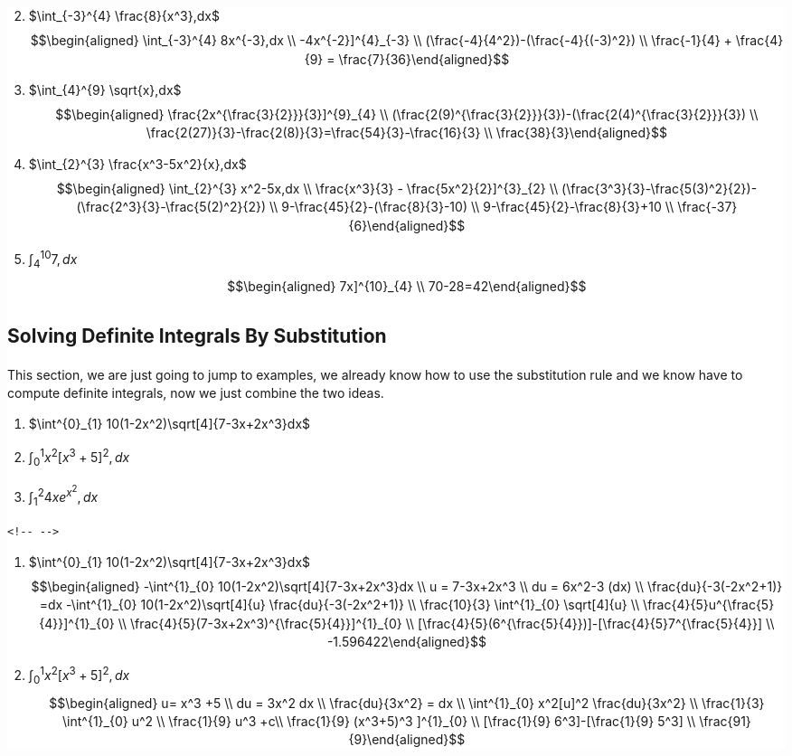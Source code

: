 2.  $\int_{-3}^{4} \frac{8}{x^3},dx$\
    $$\begin{aligned}
    \int_{-3}^{4} 8x^{-3},dx \\
    -4x^{-2}]^{4}_{-3} \\
    (\frac{-4}{4^2})-(\frac{-4}{(-3)^2}) \\
    \frac{-1}{4} + \frac{4}{9} = \frac{7}{36}\end{aligned}$$

3.  $\int_{4}^{9} \sqrt{x},dx$ $$\begin{aligned}
    \frac{2x^{\frac{3}{2}}}{3}]^{9}_{4} \\
    (\frac{2(9)^{\frac{3}{2}}}{3})-(\frac{2(4)^{\frac{3}{2}}}{3}) \\
    \frac{2(27)}{3}-\frac{2(8)}{3}=\frac{54}{3}-\frac{16}{3} \\
    \frac{38}{3}\end{aligned}$$

4.  $\int_{2}^{3} \frac{x^3-5x^2}{x},dx$ $$\begin{aligned}
    \int_{2}^{3} x^2-5x,dx \\
    \frac{x^3}{3} - \frac{5x^2}{2}]^{3}_{2} \\
    (\frac{3^3}{3}-\frac{5(3)^2}{2})-(\frac{2^3}{3}-\frac{5(2)^2}{2}) \\
    9-\frac{45}{2}-(\frac{8}{3}-10) \\
    9-\frac{45}{2}-\frac{8}{3}+10 \\
    \frac{-37}{6}\end{aligned}$$

5.  $\int_{4}^{10} 7,dx$\
    $$\begin{aligned}
    7x]^{10}_{4} \\
    70-28=42\end{aligned}$$

Solving Definite Integrals By Substitution
------------------------------------------

This section, we are just going to jump to examples, we already know how
to use the substitution rule and we know have to compute definite
integrals, now we just combine the two ideas.

1.  $\int^{0}_{1} 10(1-2x^2)\sqrt[4]{7-3x+2x^3}dx$

2.  $\int^{1}_{0} x^2[x^3+5]^2,dx$

3.  $\int^{2}_{1} 4xe^{x^2},dx$

```{=html}
<!-- -->
```
1.  $\int^{0}_{1} 10(1-2x^2)\sqrt[4]{7-3x+2x^3}dx$\
    $$\begin{aligned}
    -\int^{1}_{0} 10(1-2x^2)\sqrt[4]{7-3x+2x^3}dx \\
    u = 7-3x+2x^3 \\
    du = 6x^2-3 (dx) \\
    \frac{du}{-3(-2x^2+1)} =dx
    -\int^{1}_{0} 10(1-2x^2)\sqrt[4]{u} \frac{du}{-3(-2x^2+1)} \\
    \frac{10}{3} \int^{1}_{0} \sqrt[4]{u} \\
    \frac{4}{5}u^{\frac{5}{4}}]^{1}_{0} \\
    \frac{4}{5}(7-3x+2x^3)^{\frac{5}{4}}]^{1}_{0} \\
    [\frac{4}{5}(6^{\frac{5}{4}})]-[\frac{4}{5}7^{\frac{5}{4}}] \\
    -1.596422\end{aligned}$$

2.  $\int^{1}_{0} x^2[x^3+5]^2,dx$\
    $$\begin{aligned}
    u= x^3 +5 \\
    du = 3x^2 dx \\
    \frac{du}{3x^2} = dx \\
    \int^{1}_{0} x^2[u]^2 \frac{du}{3x^2} \\
    \frac{1}{3} \int^{1}_{0} u^2 \\
    \frac{1}{9} u^3 +c\\
    \frac{1}{9} (x^3+5)^3 ]^{1}_{0} \\
    [\frac{1}{9} 6^3]-[\frac{1}{9} 5^3] \\
    \frac{91}{9}\end{aligned}$$
